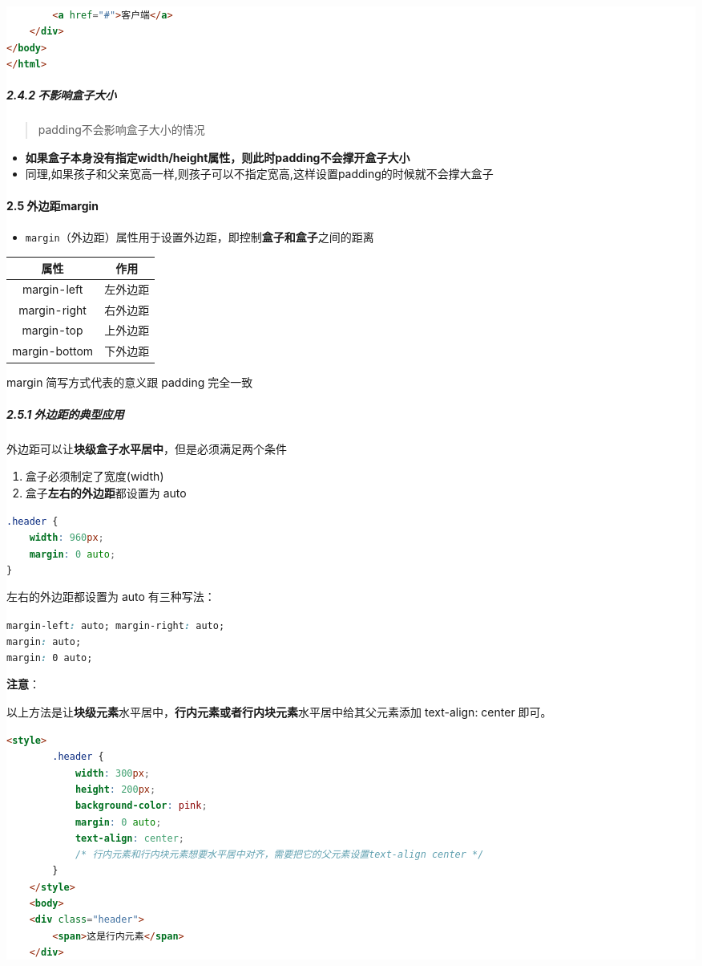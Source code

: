 ```html
        <a href="#">客户端</a>
    </div>
</body>
</html>
```

##### 2.4.2 不影响盒子大小

> padding不会影响盒子大小的情况

- **如果盒子本身没有指定width/height属性，则此时padding不会撑开盒子大小**
- 同理,如果孩子和父亲宽高一样,则孩子可以不指定宽高,这样设置padding的时候就不会撑大盒子

#### 2.5 外边距margin

- `margin`（外边距）属性用于设置外边距，即控制**盒子和盒子**之间的距离

|     属性      |   作用   |
| :-----------: | :------: |
|  margin-left  | 左外边距 |
| margin-right  | 右外边距 |
|  margin-top   | 上外边距 |
| margin-bottom | 下外边距 |

margin 简写方式代表的意义跟 padding 完全一致

##### 2.5.1 外边距的典型应用

外边距可以让**块级盒子水平居中**，但是必须满足两个条件

1. 盒子必须制定了宽度(width)
2. 盒子**左右的外边距**都设置为 auto

```css
.header {
    width: 960px;
    margin: 0 auto;
}
```

左右的外边距都设置为 auto 有三种写法：

```css
margin-left: auto; margin-right: auto;
margin: auto;
margin: 0 auto;
```

**注意**：

以上方法是让**块级元素**水平居中，**行内元素或者行内块元素**水平居中给其父元素添加 text-align: center 即可。

```html
<style>
        .header {
            width: 300px;
            height: 200px;
            background-color: pink;
            margin: 0 auto;
            text-align: center;
            /* 行内元素和行内块元素想要水平居中对齐，需要把它的父元素设置text-align center */
        }
    </style>
    <body>
    <div class="header">
        <span>这是行内元素</span>
    </div>
```